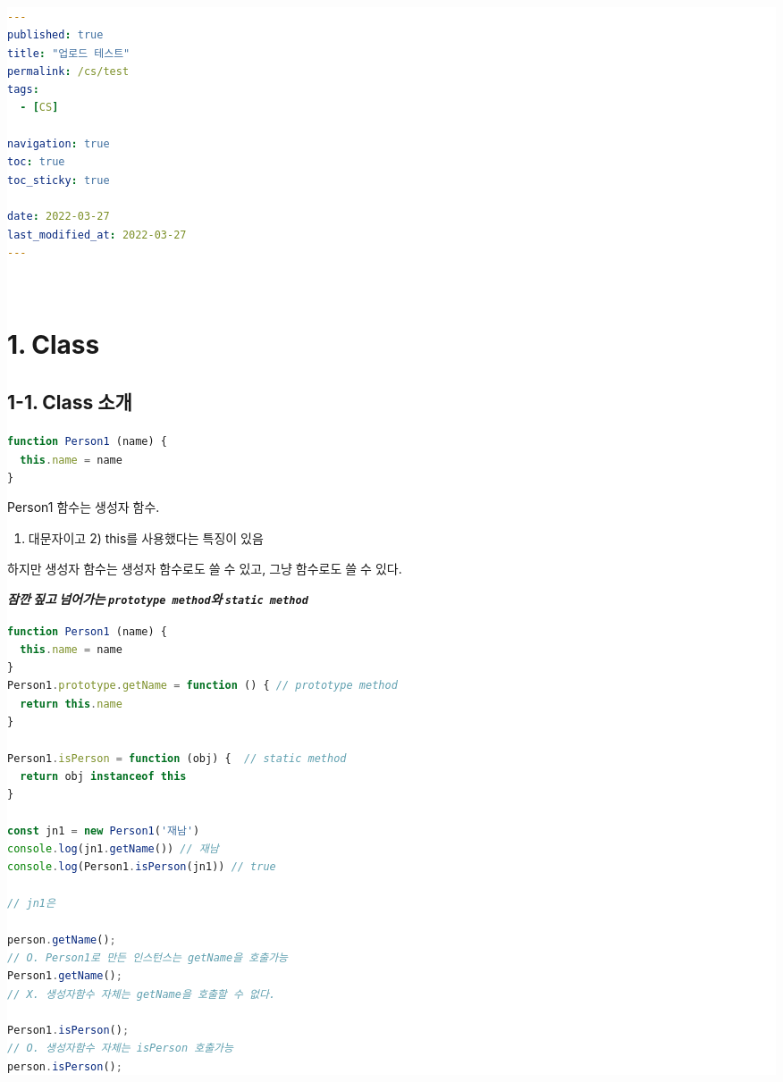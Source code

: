 ```yaml
---
published: true
title: "업로드 테스트"
permalink: /cs/test
tags:
  - [CS]

navigation: true
toc: true
toc_sticky: true

date: 2022-03-27
last_modified_at: 2022-03-27
---
```


![]()



# 1. Class


## 1-1. Class 소개


```js
function Person1 (name) {
  this.name = name
}
```

Person1 함수는 생성자 함수.<br/>
1) 대문자이고 2) this를 사용했다는 특징이 있음<br/>

하지만 생성자 함수는 생성자 함수로도 쓸 수 있고, 그냥 함수로도 쓸 수 있다.<br/>

***잠깐 짚고 넘어가는 `prototype method`와 `static method`***

```js
function Person1 (name) {
  this.name = name
}
Person1.prototype.getName = function () { // prototype method
  return this.name
}

Person1.isPerson = function (obj) {  // static method
  return obj instanceof this
}

const jn1 = new Person1('재남')
console.log(jn1.getName()) // 재남
console.log(Person1.isPerson(jn1)) // true

// jn1은 

person.getName();
// O. Person1로 만든 인스턴스는 getName을 호출가능
Person1.getName();
// X. 생성자함수 자체는 getName을 호출할 수 없다.

Person1.isPerson();
// O. 생성자함수 자체는 isPerson 호출가능
person.isPerson();
```